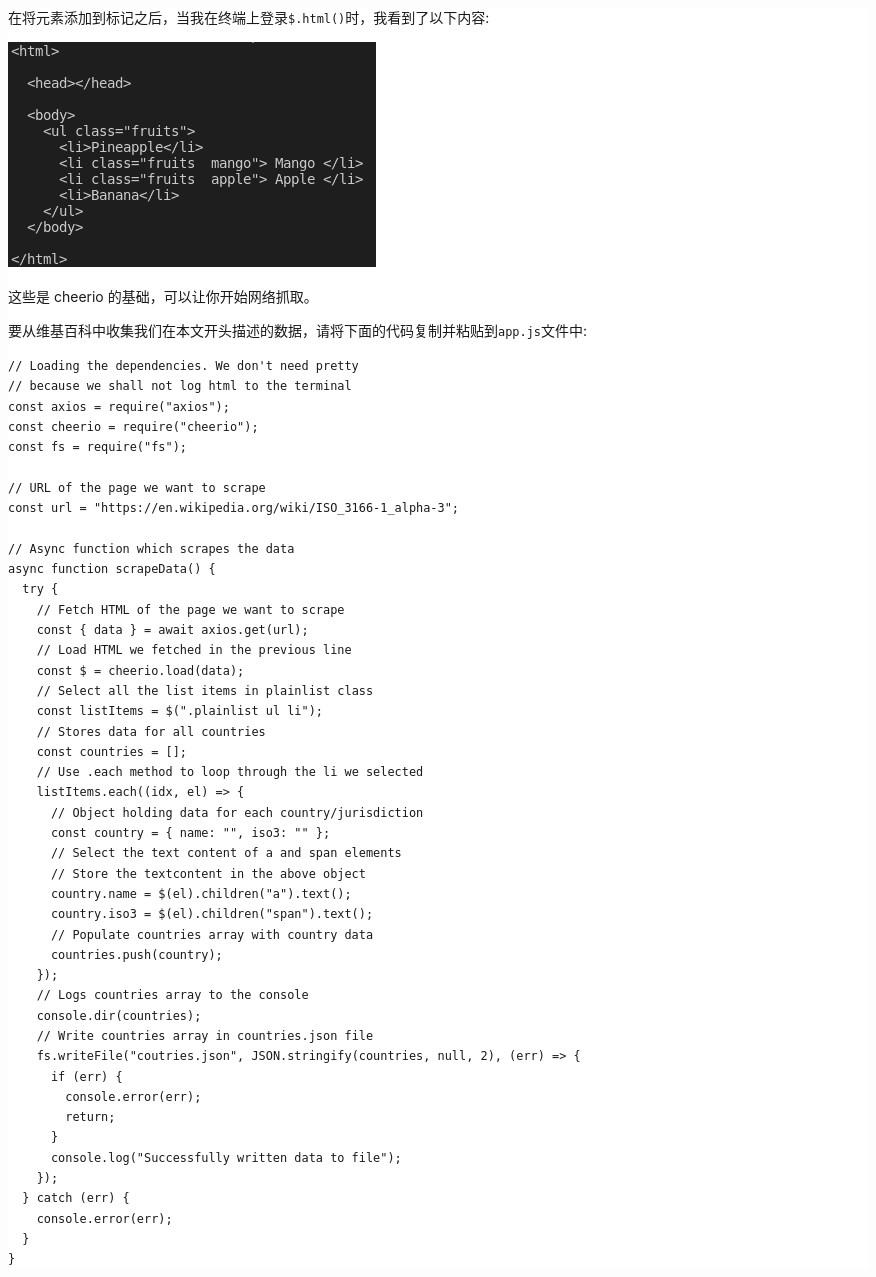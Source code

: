 在将元素添加到标记之后，当我在终端上登录`$.html()`时，我看到了以下内容:

![Append or prepend terminal output](img/5bbcc757619e06bde42439f25a363a43.png)

这些是 cheerio 的基础，可以让你开始网络抓取。

要从维基百科中收集我们在本文开头描述的数据，请将下面的代码复制并粘贴到`app.js`文件中:

```
// Loading the dependencies. We don't need pretty
// because we shall not log html to the terminal
const axios = require("axios");
const cheerio = require("cheerio");
const fs = require("fs");

// URL of the page we want to scrape
const url = "https://en.wikipedia.org/wiki/ISO_3166-1_alpha-3";

// Async function which scrapes the data
async function scrapeData() {
  try {
    // Fetch HTML of the page we want to scrape
    const { data } = await axios.get(url);
    // Load HTML we fetched in the previous line
    const $ = cheerio.load(data);
    // Select all the list items in plainlist class
    const listItems = $(".plainlist ul li");
    // Stores data for all countries
    const countries = [];
    // Use .each method to loop through the li we selected
    listItems.each((idx, el) => {
      // Object holding data for each country/jurisdiction
      const country = { name: "", iso3: "" };
      // Select the text content of a and span elements
      // Store the textcontent in the above object
      country.name = $(el).children("a").text();
      country.iso3 = $(el).children("span").text();
      // Populate countries array with country data
      countries.push(country);
    });
    // Logs countries array to the console
    console.dir(countries);
    // Write countries array in countries.json file
    fs.writeFile("coutries.json", JSON.stringify(countries, null, 2), (err) => {
      if (err) {
        console.error(err);
        return;
      }
      console.log("Successfully written data to file");
    });
  } catch (err) {
    console.error(err);
  }
}
```